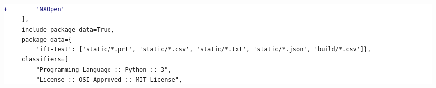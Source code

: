 ```diff
+        'NXOpen'
     ],        
     include_package_data=True,
     package_data={
         'ift-test': ['static/*.prt', 'static/*.csv', 'static/*.txt', 'static/*.json', 'build/*.csv']},
     classifiers=[
         "Programming Language :: Python :: 3",
         "License :: OSI Approved :: MIT License",
```

